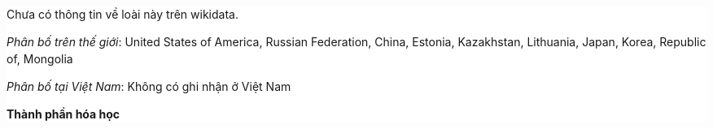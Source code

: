 Chưa có thông tin về loài này trên wikidata.

*Phân bố trên thế giới*: United States of America, Russian Federation, China, Estonia, Kazakhstan, Lithuania, Japan, Korea, Republic of, Mongolia

*Phân bố tại Việt Nam*: Không có ghi nhận ở Việt Nam

**Thành phần hóa học**
        
